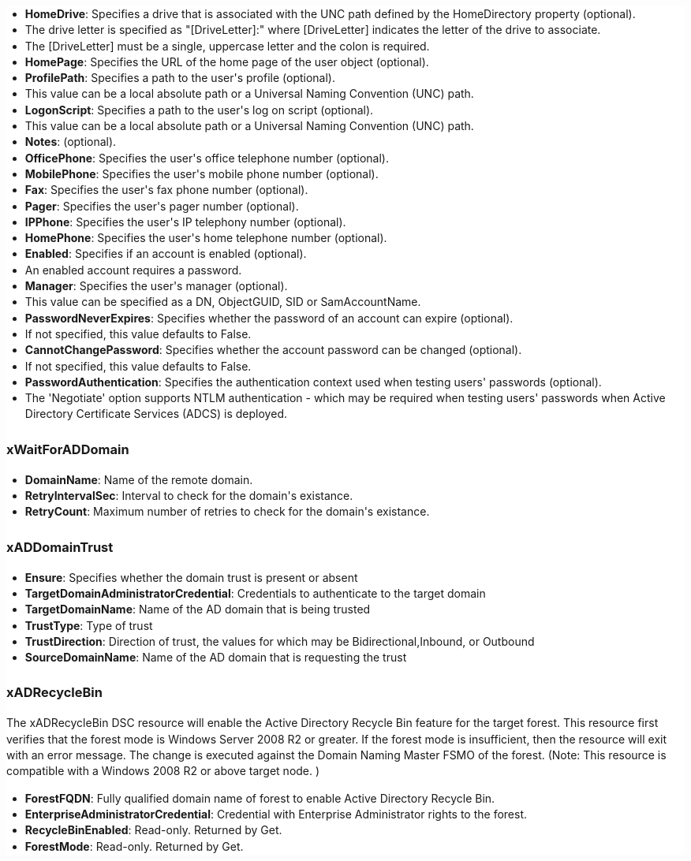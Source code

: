 * **HomeDrive**: Specifies a drive that is associated with the UNC path defined by the HomeDirectory property (optional).
 * The drive letter is specified as "[DriveLetter]:" where [DriveLetter] indicates the letter of the drive to associate.
 * The [DriveLetter] must be a single, uppercase letter and the colon is required.
* **HomePage**: Specifies the URL of the home page of the user object (optional).
* **ProfilePath**: Specifies a path to the user's profile (optional).
 * This value can be a local absolute path or a Universal Naming Convention (UNC) path.
* **LogonScript**: Specifies a path to the user's log on script (optional).
 * This value can be a local absolute path or a Universal Naming Convention (UNC) path.
* **Notes**: (optional).
* **OfficePhone**: Specifies the user's office telephone number (optional).
* **MobilePhone**: Specifies the user's mobile phone number (optional).
* **Fax**: Specifies the user's fax phone number (optional).
* **Pager**: Specifies the user's pager number (optional).
* **IPPhone**: Specifies the user's IP telephony number (optional).
* **HomePhone**: Specifies the user's home telephone number (optional).
* **Enabled**: Specifies if an account is enabled (optional).
 * An enabled account requires a password.
* **Manager**: Specifies the user's manager (optional).
 * This value can be specified as a DN, ObjectGUID, SID or SamAccountName.
* **PasswordNeverExpires**: Specifies whether the password of an account can expire (optional).
 * If not specified, this value defaults to False.
* **CannotChangePassword**: Specifies whether the account password can be changed (optional).
 * If not specified, this value defaults to False.
* **PasswordAuthentication**: Specifies the authentication context used when testing users' passwords (optional).
 * The 'Negotiate' option supports NTLM authentication - which may be required when testing users' passwords when Active Directory Certificate Services (ADCS) is deployed.

### **xWaitForADDomain**

* **DomainName**: Name of the remote domain.
* **RetryIntervalSec**: Interval to check for the domain's existance.
* **RetryCount**: Maximum number of retries to check for the domain's existance.

### **xADDomainTrust**

* **Ensure**: Specifies whether the domain trust is present or absent
* **TargetDomainAdministratorCredential**: Credentials to authenticate to the target domain
* **TargetDomainName**: Name of the AD domain that is being trusted
* **TrustType**: Type of trust
* **TrustDirection**: Direction of trust, the values for which may be Bidirectional,Inbound, or Outbound
* **SourceDomainName**: Name of the AD domain that is requesting the trust

### **xADRecycleBin**
The xADRecycleBin DSC resource will enable the Active Directory Recycle Bin feature for the target forest.
This resource first verifies that the forest mode is Windows Server 2008 R2 or greater.  If the forest mode
is insufficient, then the resource will exit with an error message.  The change is executed against the
Domain Naming Master FSMO of the forest.
(Note: This resource is compatible with a Windows 2008 R2 or above target node. )
* **ForestFQDN**:  Fully qualified domain name of forest to enable Active Directory Recycle Bin.
* **EnterpriseAdministratorCredential**:  Credential with Enterprise Administrator rights to the forest.
* **RecycleBinEnabled**:  Read-only. Returned by Get.
* **ForestMode**:  Read-only. Returned by Get.
